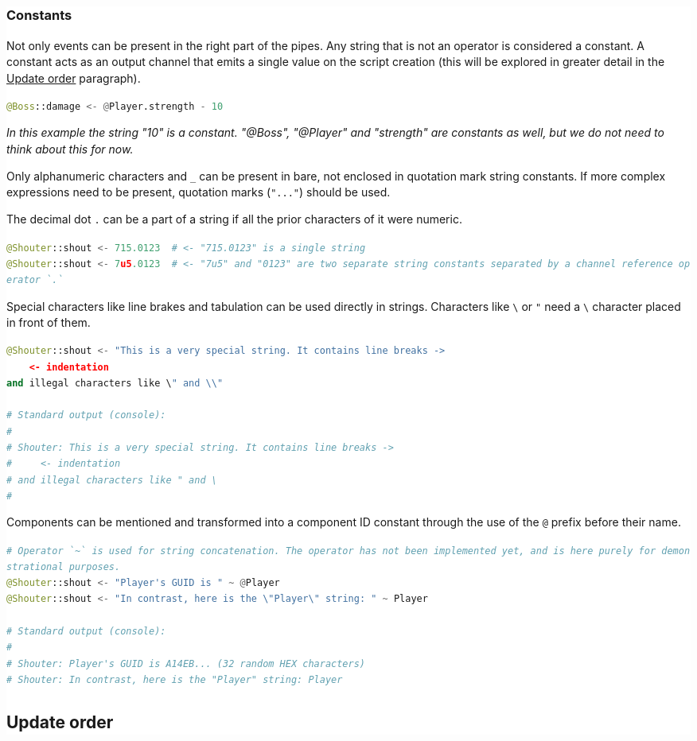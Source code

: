 ### Constants

Not only events can be present in the right part of the pipes. Any string that is not an operator is considered a constant. A constant acts as an output channel that emits a single value on the script creation (this will be explored in greater detail in the [Update order](#update-order) paragraph).

```python
@Boss::damage <- @Player.strength - 10
```
*In this example the string "10" is a constant. "@Boss", "@Player" and "strength" are constants as well, but we do not need to think about this for now.*

Only alphanumeric characters and `_` can be present in bare, not enclosed in quotation mark string constants. If more complex expressions need to be present, quotation marks (`"..."`) should be used.

The decimal dot `.` can be a part of a string if all the prior characters of it were numeric.

```python
@Shouter::shout <- 715.0123  # <- "715.0123" is a single string
@Shouter::shout <- 7u5.0123  # <- "7u5" and "0123" are two separate string constants separated by a channel reference operator `.`
```

Special characters like line brakes and tabulation can be used directly in strings. Characters like `\` or `"` need a `\` character placed in front of them.

```python
@Shouter::shout <- "This is a very special string. It contains line breaks ->
    <- indentation
and illegal characters like \" and \\"

# Standard output (console):
#
# Shouter: This is a very special string. It contains line breaks ->
#     <- indentation
# and illegal characters like " and \
#
```

Components can be mentioned and transformed into a component ID constant through the use of the `@` prefix before their name.

```python
# Operator `~` is used for string concatenation. The operator has not been implemented yet, and is here purely for demonstrational purposes.
@Shouter::shout <- "Player's GUID is " ~ @Player
@Shouter::shout <- "In contrast, here is the \"Player\" string: " ~ Player

# Standard output (console):
#
# Shouter: Player's GUID is A14EB... (32 random HEX characters)
# Shouter: In contrast, here is the "Player" string: Player
```

## Update order
